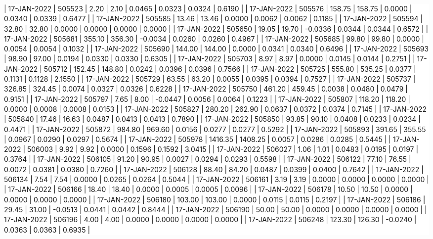 | 17-JAN-2022 | 505523 | 2.20 | 2.10 | 0.0465 | 0.0323 | 0.0324 | 0.6190 |
| 17-JAN-2022 | 505576 | 158.75 | 158.75 | 0.0000 | 0.0340 | 0.0339 | 0.6477 |
| 17-JAN-2022 | 505585 | 13.46 | 13.46 | 0.0000 | 0.0062 | 0.0062 | 0.1185 |
| 17-JAN-2022 | 505594 | 32.80 | 32.80 | 0.0000 | 0.0000 | 0.0000 | 0.0000 |
| 17-JAN-2022 | 505650 | 19.05 | 19.70 | -0.0336 | 0.0344 | 0.0344 | 0.6572 |
| 17-JAN-2022 | 505681 | 355.10 | 356.30 | -0.0034 | 0.0260 | 0.0260 | 0.4967 |
| 17-JAN-2022 | 505685 | 99.80 | 99.80 | 0.0000 | 0.0054 | 0.0054 | 0.1032 |
| 17-JAN-2022 | 505690 | 144.00 | 144.00 | 0.0000 | 0.0341 | 0.0340 | 0.6496 |
| 17-JAN-2022 | 505693 | 98.90 | 97.00 | 0.0194 | 0.0330 | 0.0330 | 0.6305 |
| 17-JAN-2022 | 505703 | 8.97 | 8.97 | 0.0000 | 0.0145 | 0.0144 | 0.2751 |
| 17-JAN-2022 | 505712 | 152.45 | 148.80 | 0.0242 | 0.0396 | 0.0396 | 0.7566 |
| 17-JAN-2022 | 505725 | 555.80 | 535.25 | 0.0377 | 0.1131 | 0.1128 | 2.1550 |
| 17-JAN-2022 | 505729 | 63.55 | 63.20 | 0.0055 | 0.0395 | 0.0394 | 0.7527 |
| 17-JAN-2022 | 505737 | 326.85 | 324.45 | 0.0074 | 0.0327 | 0.0326 | 0.6228 |
| 17-JAN-2022 | 505750 | 461.20 | 459.45 | 0.0038 | 0.0480 | 0.0479 | 0.9151 |
| 17-JAN-2022 | 505797 | 7.65 | 8.00 | -0.0447 | 0.0056 | 0.0064 | 0.1223 |
| 17-JAN-2022 | 505807 | 118.20 | 118.20 | 0.0000 | 0.0008 | 0.0008 | 0.0153 |
| 17-JAN-2022 | 505827 | 280.20 | 262.90 | 0.0637 | 0.0372 | 0.0374 | 0.7145 |
| 17-JAN-2022 | 505840 | 17.46 | 16.63 | 0.0487 | 0.0413 | 0.0413 | 0.7890 |
| 17-JAN-2022 | 505850 | 93.85 | 90.10 | 0.0408 | 0.0233 | 0.0234 | 0.4471 |
| 17-JAN-2022 | 505872 | 984.80 | 969.60 | 0.0156 | 0.0277 | 0.0277 | 0.5292 |
| 17-JAN-2022 | 505893 | 391.65 | 355.55 | 0.0967 | 0.0290 | 0.0297 | 0.5674 |
| 17-JAN-2022 | 505978 | 1416.35 | 1408.25 | 0.0057 | 0.0286 | 0.0285 | 0.5445 |
| 17-JAN-2022 | 506003 | 9.92 | 9.92 | 0.0000 | 0.1596 | 0.1592 | 3.0415 |
| 17-JAN-2022 | 506027 | 1.06 | 1.01 | 0.0483 | 0.0195 | 0.0197 | 0.3764 |
| 17-JAN-2022 | 506105 | 91.20 | 90.95 | 0.0027 | 0.0294 | 0.0293 | 0.5598 |
| 17-JAN-2022 | 506122 | 77.10 | 76.55 | 0.0072 | 0.0381 | 0.0380 | 0.7260 |
| 17-JAN-2022 | 506128 | 88.40 | 84.20 | 0.0487 | 0.0399 | 0.0400 | 0.7642 |
| 17-JAN-2022 | 506134 | 7.54 | 7.54 | 0.0000 | 0.0265 | 0.0264 | 0.5044 |
| 17-JAN-2022 | 506161 | 3.19 | 3.19 | 0.0000 | 0.0000 | 0.0000 | 0.0000 |
| 17-JAN-2022 | 506166 | 18.40 | 18.40 | 0.0000 | 0.0005 | 0.0005 | 0.0096 |
| 17-JAN-2022 | 506178 | 10.50 | 10.50 | 0.0000 | 0.0000 | 0.0000 | 0.0000 |
| 17-JAN-2022 | 506180 | 103.00 | 103.00 | 0.0000 | 0.0115 | 0.0115 | 0.2197 |
| 17-JAN-2022 | 506186 | 29.45 | 31.00 | -0.0513 | 0.0441 | 0.0442 | 0.8444 |
| 17-JAN-2022 | 506190 | 50.00 | 50.00 | 0.0000 | 0.0000 | 0.0000 | 0.0000 |
| 17-JAN-2022 | 506196 | 4.00 | 4.00 | 0.0000 | 0.0000 | 0.0000 | 0.0000 |
| 17-JAN-2022 | 506248 | 123.30 | 126.30 | -0.0240 | 0.0363 | 0.0363 | 0.6935 |